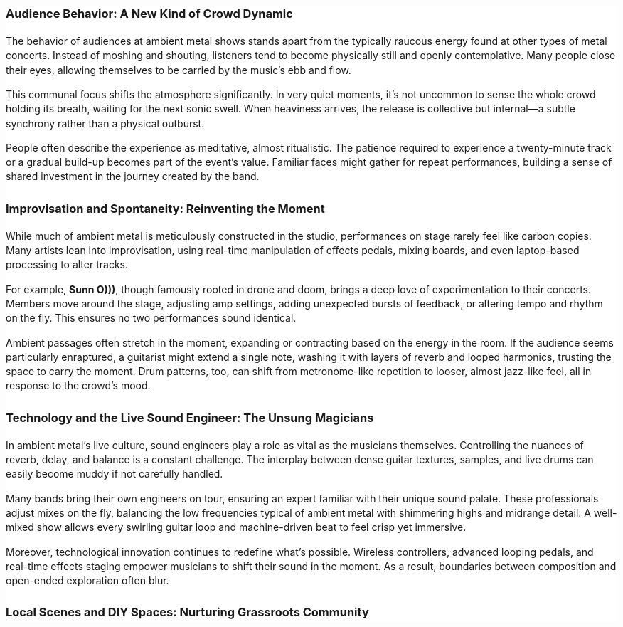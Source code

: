 ### Audience Behavior: A New Kind of Crowd Dynamic

The behavior of audiences at ambient metal shows stands apart from the typically raucous energy
found at other types of metal concerts. Instead of moshing and shouting, listeners tend to become
physically still and openly contemplative. Many people close their eyes, allowing themselves to be
carried by the music’s ebb and flow.

This communal focus shifts the atmosphere significantly. In very quiet moments, it’s not uncommon to
sense the whole crowd holding its breath, waiting for the next sonic swell. When heaviness arrives,
the release is collective but internal—a subtle synchrony rather than a physical outburst.

People often describe the experience as meditative, almost ritualistic. The patience required to
experience a twenty-minute track or a gradual build-up becomes part of the event’s value. Familiar
faces might gather for repeat performances, building a sense of shared investment in the journey
created by the band.

### Improvisation and Spontaneity: Reinventing the Moment

While much of ambient metal is meticulously constructed in the studio, performances on stage rarely
feel like carbon copies. Many artists lean into improvisation, using real-time manipulation of
effects pedals, mixing boards, and even laptop-based processing to alter tracks.

For example, **Sunn O)))**, though famously rooted in drone and doom, brings a deep love of
experimentation to their concerts. Members move around the stage, adjusting amp settings, adding
unexpected bursts of feedback, or altering tempo and rhythm on the fly. This ensures no two
performances sound identical.

Ambient passages often stretch in the moment, expanding or contracting based on the energy in the
room. If the audience seems particularly enraptured, a guitarist might extend a single note, washing
it with layers of reverb and looped harmonics, trusting the space to carry the moment. Drum
patterns, too, can shift from metronome-like repetition to looser, almost jazz-like feel, all in
response to the crowd’s mood.

### Technology and the Live Sound Engineer: The Unsung Magicians

In ambient metal’s live culture, sound engineers play a role as vital as the musicians themselves.
Controlling the nuances of reverb, delay, and balance is a constant challenge. The interplay between
dense guitar textures, samples, and live drums can easily become muddy if not carefully handled.

Many bands bring their own engineers on tour, ensuring an expert familiar with their unique sound
palate. These professionals adjust mixes on the fly, balancing the low frequencies typical of
ambient metal with shimmering highs and midrange detail. A well-mixed show allows every swirling
guitar loop and machine-driven beat to feel crisp yet immersive.

Moreover, technological innovation continues to redefine what’s possible. Wireless controllers,
advanced looping pedals, and real-time effects staging empower musicians to shift their sound in the
moment. As a result, boundaries between composition and open-ended exploration often blur.

### Local Scenes and DIY Spaces: Nurturing Grassroots Community
